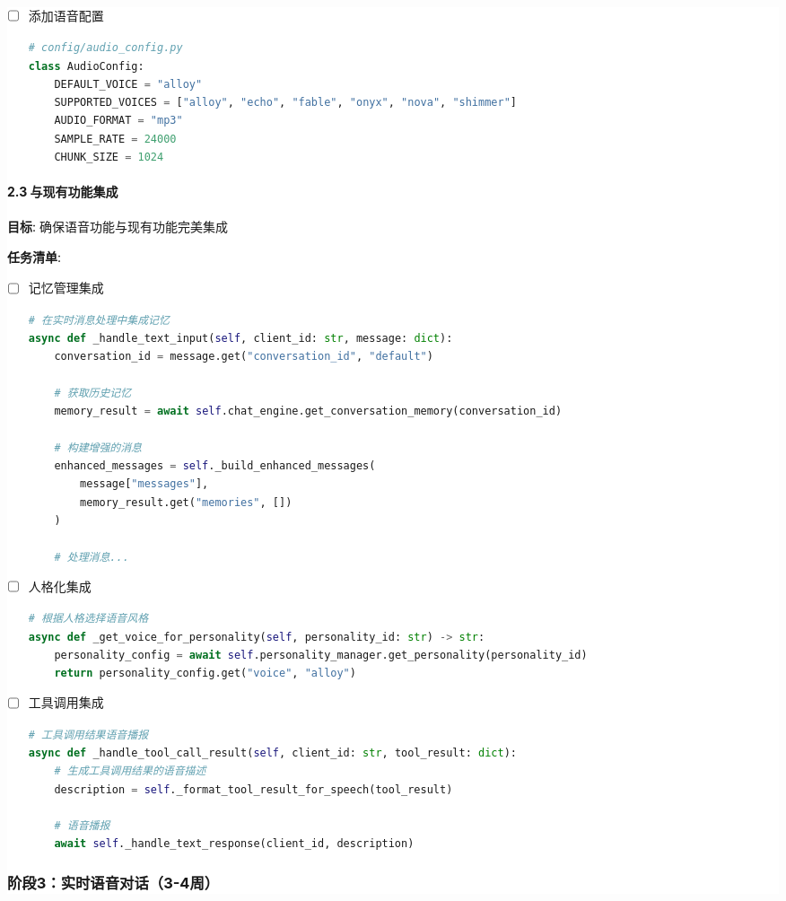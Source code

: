 - [ ] 添加语音配置
  ```python
  # config/audio_config.py
  class AudioConfig:
      DEFAULT_VOICE = "alloy"
      SUPPORTED_VOICES = ["alloy", "echo", "fable", "onyx", "nova", "shimmer"]
      AUDIO_FORMAT = "mp3"
      SAMPLE_RATE = 24000
      CHUNK_SIZE = 1024
  ```

#### 2.3 与现有功能集成
**目标**: 确保语音功能与现有功能完美集成

**任务清单**:
- [ ] 记忆管理集成
  ```python
  # 在实时消息处理中集成记忆
  async def _handle_text_input(self, client_id: str, message: dict):
      conversation_id = message.get("conversation_id", "default")
      
      # 获取历史记忆
      memory_result = await self.chat_engine.get_conversation_memory(conversation_id)
      
      # 构建增强的消息
      enhanced_messages = self._build_enhanced_messages(
          message["messages"], 
          memory_result.get("memories", [])
      )
      
      # 处理消息...
  ```

- [ ] 人格化集成
  ```python
  # 根据人格选择语音风格
  async def _get_voice_for_personality(self, personality_id: str) -> str:
      personality_config = await self.personality_manager.get_personality(personality_id)
      return personality_config.get("voice", "alloy")
  ```

- [ ] 工具调用集成
  ```python
  # 工具调用结果语音播报
  async def _handle_tool_call_result(self, client_id: str, tool_result: dict):
      # 生成工具调用结果的语音描述
      description = self._format_tool_result_for_speech(tool_result)
      
      # 语音播报
      await self._handle_text_response(client_id, description)
  ```

### 阶段3：实时语音对话（3-4周）
